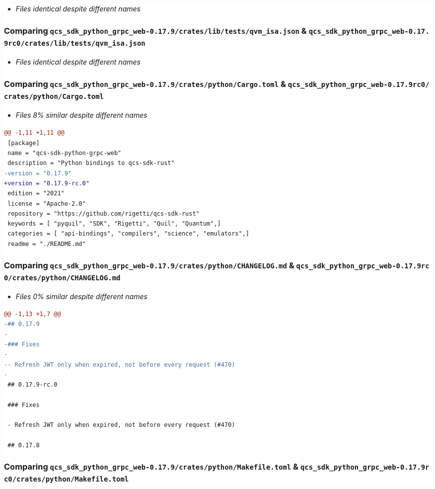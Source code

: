  * *Files identical despite different names*

### Comparing `qcs_sdk_python_grpc_web-0.17.9/crates/lib/tests/qvm_isa.json` & `qcs_sdk_python_grpc_web-0.17.9rc0/crates/lib/tests/qvm_isa.json`

 * *Files identical despite different names*

### Comparing `qcs_sdk_python_grpc_web-0.17.9/crates/python/Cargo.toml` & `qcs_sdk_python_grpc_web-0.17.9rc0/crates/python/Cargo.toml`

 * *Files 8% similar despite different names*

```diff
@@ -1,11 +1,11 @@
 [package]
 name = "qcs-sdk-python-grpc-web"
 description = "Python bindings to qcs-sdk-rust"
-version = "0.17.9"
+version = "0.17.9-rc.0"
 edition = "2021"
 license = "Apache-2.0"
 repository = "https://github.com/rigetti/qcs-sdk-rust"
 keywords = [ "pyquil", "SDK", "Rigetti", "Quil", "Quantum",]
 categories = [ "api-bindings", "compilers", "science", "emulators",]
 readme = "./README.md"
```

### Comparing `qcs_sdk_python_grpc_web-0.17.9/crates/python/CHANGELOG.md` & `qcs_sdk_python_grpc_web-0.17.9rc0/crates/python/CHANGELOG.md`

 * *Files 0% similar despite different names*

```diff
@@ -1,13 +1,7 @@
-## 0.17.9
-
-### Fixes
-
-- Refresh JWT only when expired, not before every request (#470)
-
 ## 0.17.9-rc.0
 
 ### Fixes
 
 - Refresh JWT only when expired, not before every request (#470)
 
 ## 0.17.8
```

### Comparing `qcs_sdk_python_grpc_web-0.17.9/crates/python/Makefile.toml` & `qcs_sdk_python_grpc_web-0.17.9rc0/crates/python/Makefile.toml`
